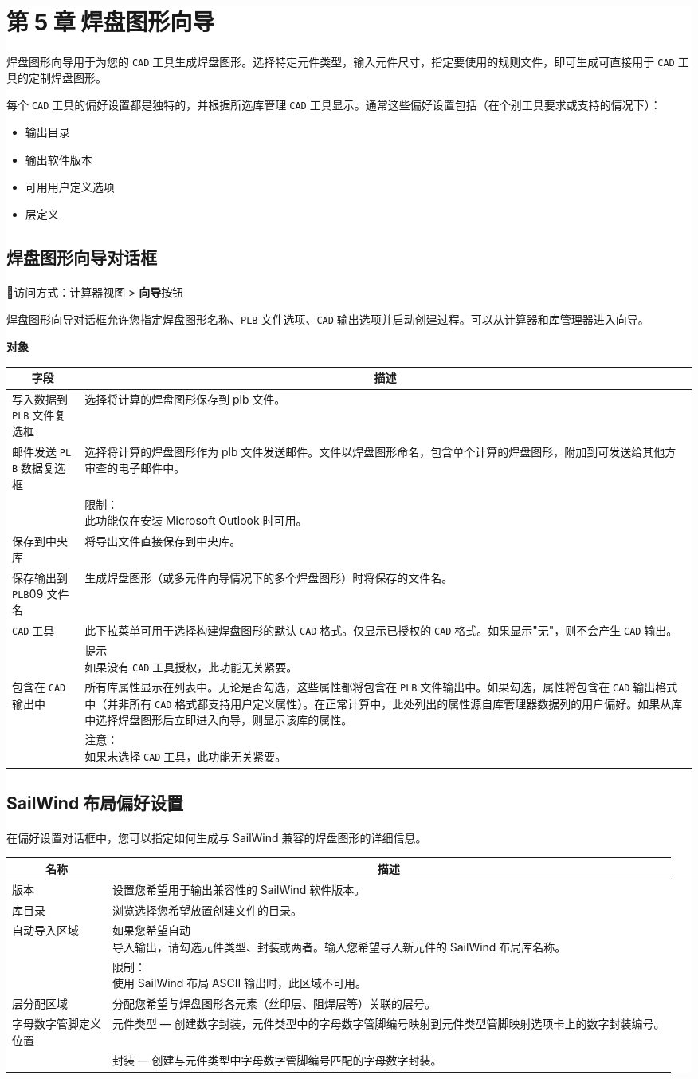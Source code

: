 # 第 5 章 焊盘图形向导

焊盘图形向导用于为您的 `CAD` 工具生成焊盘图形。选择特定元件类型，输入元件尺寸，指定要使用的规则文件，即可生成可直接用于 `CAD` 工具的定制焊盘图形。

每个 `CAD` 工具的偏好设置都是独特的，并根据所选库管理 `CAD` 工具显示。通常这些偏好设置包括（在个别工具要求或支持的情况下）：

- 输出目录

- 输出软件版本

- 可用用户定义选项

- 层定义

## 焊盘图形向导对话框

💃访问方式：计算器视图 > **向导**按钮

焊盘图形向导对话框允许您指定焊盘图形名称、`PLB` 文件选项、`CAD` 输出选项并启动创建过程。可以从计算器和库管理器进入向导。

**对象**

| 字段                           | 描述                                                                                                                                                                                                                    |
|--------------------------------|------------------------------------------------------------------------------------------------------------------------------------------------------------------------------------------------------------------------|
| 写入数据到 `PLB` 文件复选框        | 选择将计算的焊盘图形保存到 plb 文件。                                                                                                                                                                                     |
| 邮件发送 `PLB` 数据复选框          | 选择将计算的焊盘图形作为 plb 文件发送邮件。文件以焊盘图形命名，包含单个计算的焊盘图形，附加到可发送给其他方审查的电子邮件中。                                                                                              |
|                                | 限制：<br>此功能仅在安装 Microsoft Outlook 时可用。                                                                                                                                                                       |
| 保存到中央库                   | 将导出文件直接保存到中央库。                                                                                                                                                                                           |
| 保存输出到 `PLB`09 文件名          | 生成焊盘图形（或多元件向导情况下的多个焊盘图形）时将保存的文件名。                                                                                                                                                      |
| `CAD` 工具                       | 此下拉菜单可用于选择构建焊盘图形的默认 `CAD` 格式。仅显示已授权的 `CAD` 格式。如果显示"无"，则不会产生 `CAD` 输出。                                                                                                                  |
|                     | 提示<br>如果没有 `CAD` 工具授权，此功能无关紧要。            |
| 包含在 `CAD` 输出中 | 所有库属性显示在列表中。无论是否勾选，这些属性都将包含在 `PLB` 文件输出中。如果勾选，属性将包含在 `CAD` 输出格式中（并非所有 `CAD` 格式都支持用户定义属性）。在正常计算中，此处列出的属性源自库管理器数据列的用户偏好。如果从库中选择焊盘图形后立即进入向导，则显示该库的属性。 |
|                     | 注意：<br>如果未选择 `CAD` 工具，此功能无关紧要。            |


## SailWind 布局偏好设置

在偏好设置对话框中，您可以指定如何生成与 SailWind 兼容的焊盘图形的详细信息。

| 名称                                    | 描述                                                                                                                                                                      |
|-----------------------------------------|--------------------------------------------------------------------------------------------------------------------------------------------------------------------------|
| 版本                                    | 设置您希望用于输出兼容性的 SailWind 软件版本。                                                                                                                             |
| 库目录                                  | 浏览选择您希望放置创建文件的目录。                                                                                                                                       |
| 自动导入区域                            | 如果您希望自动<br>导入输出，请勾选元件类型、封装或两者。输入您希望导入新元件的 SailWind 布局库名称。                                                                       |
|                                         | 限制：<br>使用 SailWind 布局 ASCII 输出时，此区域不可用。                                                                                                                    |
| 层分配区域                              | 分配您希望与焊盘图形各元素（丝印层、阻焊层等）关联的层号。                                                                                                               |
| 字母数字管脚定义<br>位置                | 元件类型 — 创建数字封装，元件类型中的字母数字管脚编号映射到元件类型管脚映射选项卡上的数字封装编号。                                                                      |
|                                         | 封装 — 创建与元件类型中字母数字管脚编号匹配的字母数字封装。                                                                                                              |
